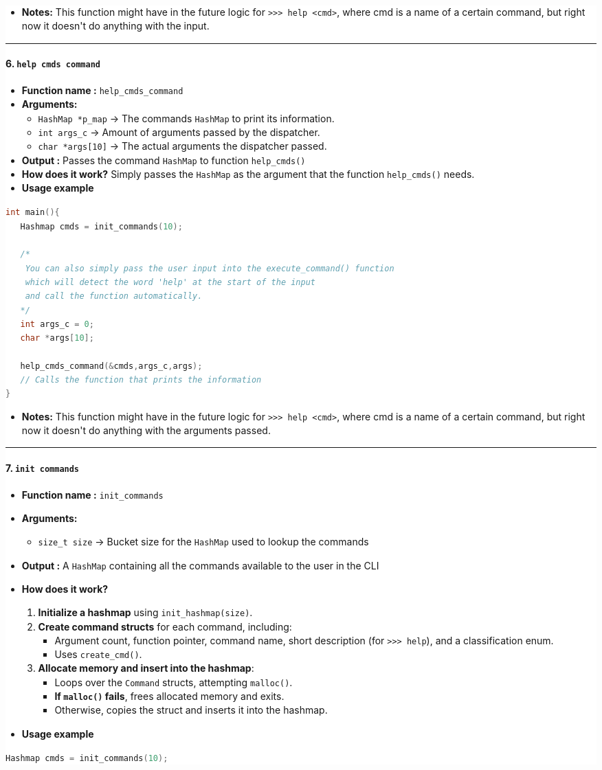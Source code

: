 - **Notes:**
This function might have in the future logic for `>>> help <cmd>`, where cmd is a name of a certain command, but right now it doesn't do anything with the input.

___

#### 6. `help cmds command`
 - **Function name :** `help_cmds_command`
 - **Arguments:**
    - `HashMap *p_map` → The commands `HashMap` to print its information. 
    - `int args_c` → Amount of arguments passed by the dispatcher.
    - `char *args[10]` → The actual arguments the dispatcher passed. 
 - **Output :** Passes the command `HashMap` to function `help_cmds()`
 - **How does it work?** 
Simply passes the `HashMap` as the argument that the function `help_cmds()` needs.
- **Usage example** 
```c
int main(){
   Hashmap cmds = init_commands(10);
   
   /* 
    You can also simply pass the user input into the execute_command() function
    which will detect the word 'help' at the start of the input 
    and call the function automatically.
   */
   int args_c = 0;
   char *args[10];

   help_cmds_command(&cmds,args_c,args); 
   // Calls the function that prints the information
}
```

- **Notes:**
This function might have in the future logic for `>>> help <cmd>`, where cmd is a name of a certain command, but right now it doesn't do anything with the arguments passed.

___


#### 7. `init commands`
 - **Function name :** `init_commands`
 - **Arguments:**
    - `size_t size` →  Bucket size for the `HashMap` used to lookup the commands
 - **Output :** A `HashMap` containing all the commands available to the user in the CLI
 - **How does it work?** 

   1. **Initialize a hashmap** using `init_hashmap(size)`.
   2. **Create command structs** for each command, including:
      - Argument count, function pointer, command name, short description (for `>>> help`), and a classification enum.
      - Uses `create_cmd()`.
   3. **Allocate memory and insert into the hashmap**:
      - Loops over the `Command` structs, attempting `malloc()`.
      - **If `malloc()` fails**, frees allocated memory and exits.
      - Otherwise, copies the struct and inserts it into the hashmap.
- **Usage example** 
```c
Hashmap cmds = init_commands(10);
```
